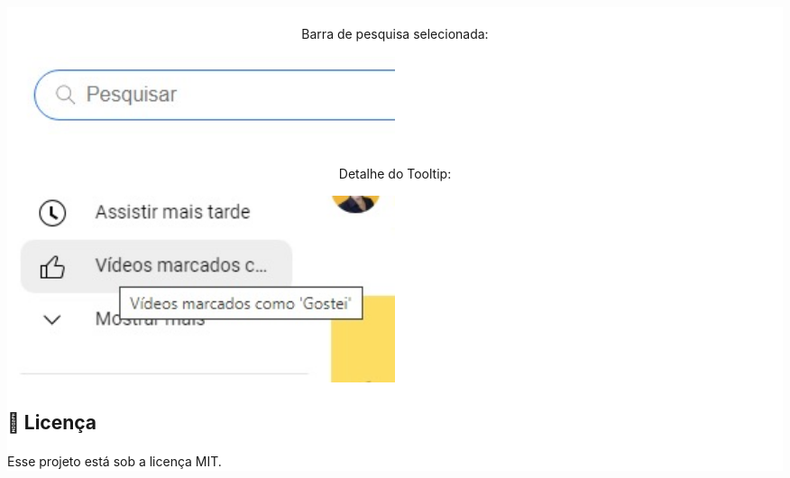   <p align="center"> <br> Barra de pesquisa selecionada: </p>  
  <img align="center" alt="print da barra de pesquisa selecionada" src="./img/lupa-esq.jpg" width="50%">  
    
  <p align="center"> <br> Detalhe do Tooltip: </p>  
  <img align="center" alt="print do tooltip" src="./img/tooltip.jpg" width="50%">
</div>

## :memo: Licença

Esse projeto está sob a licença MIT.
